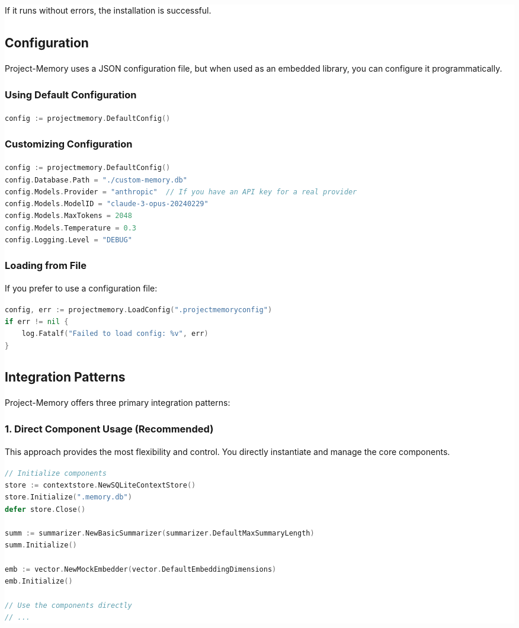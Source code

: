If it runs without errors, the installation is successful.

## Configuration

Project-Memory uses a JSON configuration file, but when used as an embedded library, you can configure it programmatically.

### Using Default Configuration

```go
config := projectmemory.DefaultConfig()
```

### Customizing Configuration

```go
config := projectmemory.DefaultConfig()
config.Database.Path = "./custom-memory.db"
config.Models.Provider = "anthropic"  // If you have an API key for a real provider
config.Models.ModelID = "claude-3-opus-20240229"
config.Models.MaxTokens = 2048
config.Models.Temperature = 0.3
config.Logging.Level = "DEBUG"
```

### Loading from File

If you prefer to use a configuration file:

```go
config, err := projectmemory.LoadConfig(".projectmemoryconfig")
if err != nil {
    log.Fatalf("Failed to load config: %v", err)
}
```

## Integration Patterns

Project-Memory offers three primary integration patterns:

### 1. Direct Component Usage (Recommended)

This approach provides the most flexibility and control. You directly instantiate and manage the core components.

```go
// Initialize components
store := contextstore.NewSQLiteContextStore()
store.Initialize(".memory.db")
defer store.Close()

summ := summarizer.NewBasicSummarizer(summarizer.DefaultMaxSummaryLength)
summ.Initialize()

emb := vector.NewMockEmbedder(vector.DefaultEmbeddingDimensions)
emb.Initialize()

// Use the components directly
// ...
```
